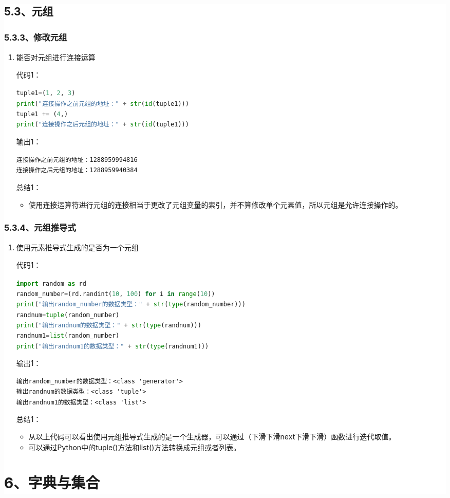 
## 5.3、元组

### 5.3.3、修改元组

1. 能否对元组进行连接运算

   代码1：

   ```python
   tuple1=(1, 2, 3)
   print("连接操作之前元组的地址：" + str(id(tuple1)))
   tuple1 += (4,)
   print("连接操作之后元组的地址：" + str(id(tuple1)))
   ```

   输出1：

   ```txt
   连接操作之前元组的地址：1288959994816
   连接操作之后元组的地址：1288959940384
   ```

   总结1：

   - 使用连接运算符进行元组的连接相当于更改了元组变量的索引，并不算修改单个元素值，所以元组是允许连接操作的。

### 5.3.4、元组推导式

1. 使用元素推导式生成的是否为一个元组

   代码1：

   ```python
   import random as rd
   random_number=(rd.randint(10, 100) for i in range(10))
   print("输出random_number的数据类型：" + str(type(random_number)))
   randnum=tuple(random_number)
   print("输出randnum的数据类型：" + str(type(randnum)))
   randnum1=list(random_number)
   print("输出randnum1的数据类型：" + str(type(randnum1)))
   ```

   输出1：

   ```txt
   输出random_number的数据类型：<class 'generator'>
   输出randnum的数据类型：<class 'tuple'>
   输出randnum1的数据类型：<class 'list'>
   ```

   总结1：

   - 从以上代码可以看出使用元组推导式生成的是一个生成器，可以通过（下滑下滑next下滑下滑）函数进行迭代取值。
   - 可以通过Python中的tuple()方法和list()方法转换成元组或者列表。

# 6、字典与集合
